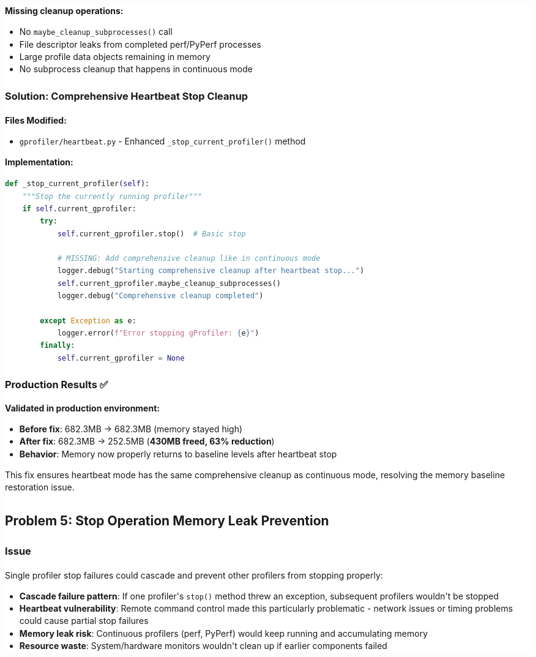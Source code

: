**Missing cleanup operations:**
- No `maybe_cleanup_subprocesses()` call
- File descriptor leaks from completed perf/PyPerf processes
- Large profile data objects remaining in memory
- No subprocess cleanup that happens in continuous mode

### Solution: Comprehensive Heartbeat Stop Cleanup

**Files Modified:**
- `gprofiler/heartbeat.py` - Enhanced `_stop_current_profiler()` method

**Implementation:**
```python
def _stop_current_profiler(self):
    """Stop the currently running profiler"""
    if self.current_gprofiler:
        try:
            self.current_gprofiler.stop()  # Basic stop
            
            # MISSING: Add comprehensive cleanup like in continuous mode
            logger.debug("Starting comprehensive cleanup after heartbeat stop...")
            self.current_gprofiler.maybe_cleanup_subprocesses()
            logger.debug("Comprehensive cleanup completed")
            
        except Exception as e:
            logger.error(f"Error stopping gProfiler: {e}")
        finally:
            self.current_gprofiler = None
```

### Production Results ✅

**Validated in production environment:**
- **Before fix**: 682.3MB → 682.3MB (memory stayed high)
- **After fix**: 682.3MB → 252.5MB (**430MB freed, 63% reduction**)
- **Behavior**: Memory now properly returns to baseline levels after heartbeat stop

This fix ensures heartbeat mode has the same comprehensive cleanup as continuous mode, resolving the memory baseline restoration issue.

## Problem 5: Stop Operation Memory Leak Prevention

### Issue
Single profiler stop failures could cascade and prevent other profilers from stopping properly:
- **Cascade failure pattern**: If one profiler's `stop()` method threw an exception, subsequent profilers wouldn't be stopped
- **Heartbeat vulnerability**: Remote command control made this particularly problematic - network issues or timing problems could cause partial stop failures
- **Memory leak risk**: Continuous profilers (perf, PyPerf) would keep running and accumulating memory
- **Resource waste**: System/hardware monitors wouldn't clean up if earlier components failed
